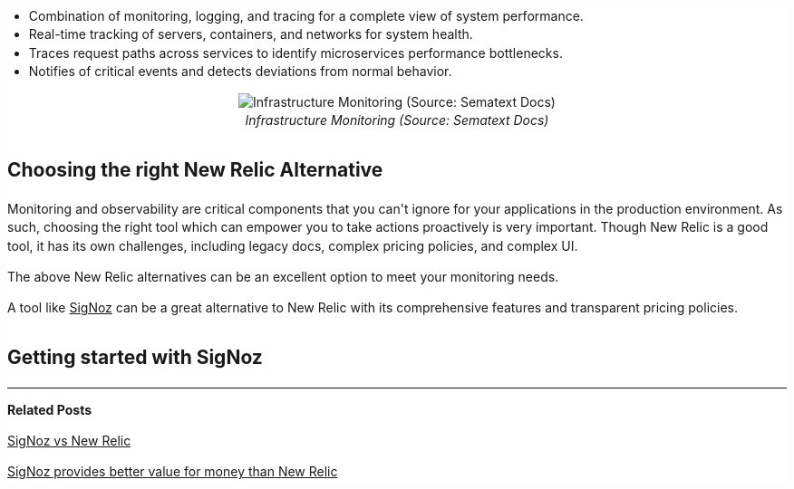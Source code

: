 - Combination of monitoring, logging, and tracing for a complete view of system performance.
- Real-time tracking of servers, containers, and networks for system health.
- Traces request paths across services to identify microservices performance bottlenecks.
- Notifies of critical events and detects deviations from normal behavior.


<figure data-zoomable align='center'>
    <img src="/img/blog/2023/09/sematext-cloud-6.webp.webp" alt="Infrastructure Monitoring (Source: Sematext Docs)"/>
    <figcaption><i>Infrastructure Monitoring (Source: Sematext Docs)</i></figcaption>
</figure>


## Choosing the right New Relic Alternative

Monitoring and observability are critical components that you can't ignore for your applications in the production environment. As such, choosing the right tool which can empower you to take actions proactively is very important. Though New Relic is a good tool, it has its own challenges, including legacy docs, complex pricing policies, and complex UI.

The above New Relic alternatives can be an excellent option to meet your monitoring needs. 

A tool like [SigNoz](https://signoz.io/comparisons/signoz-vs-newrelic/) can be a great alternative to New Relic with its comprehensive features and transparent pricing policies.

## Getting started with SigNoz

<GetStartedSigNoz />

---

**Related Posts**

[SigNoz vs New Relic](https://signoz.io/comparisons/signoz-vs-newrelic/)

[SigNoz provides better value for money than New Relic](https://signoz.io/blog/pricing-comparison-signoz-vs-datadog-vs-newrelic-vs-grafana/)